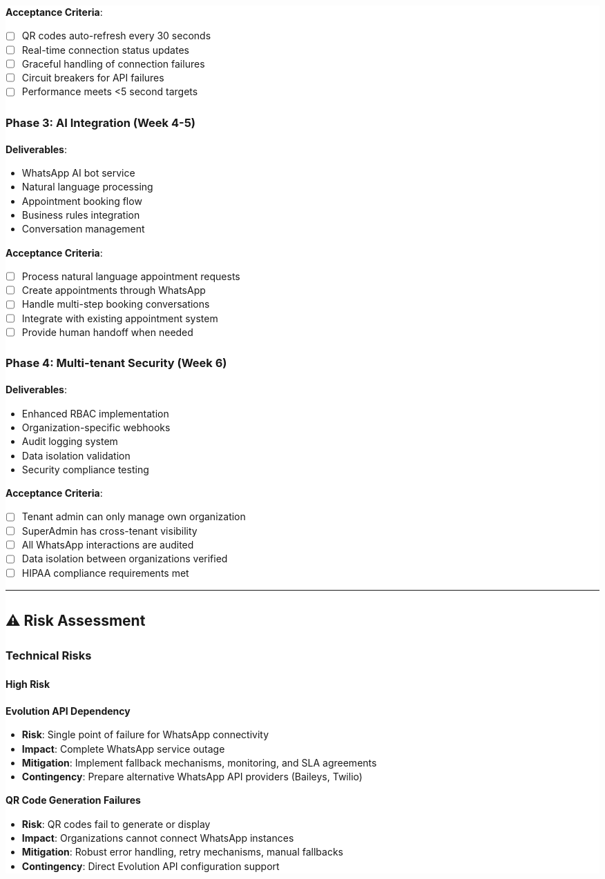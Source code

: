 **Acceptance Criteria**:
- [ ] QR codes auto-refresh every 30 seconds
- [ ] Real-time connection status updates
- [ ] Graceful handling of connection failures
- [ ] Circuit breakers for API failures
- [ ] Performance meets <5 second targets

### Phase 3: AI Integration (Week 4-5)
**Deliverables**:
- WhatsApp AI bot service
- Natural language processing
- Appointment booking flow
- Business rules integration
- Conversation management

**Acceptance Criteria**:
- [ ] Process natural language appointment requests
- [ ] Create appointments through WhatsApp
- [ ] Handle multi-step booking conversations
- [ ] Integrate with existing appointment system
- [ ] Provide human handoff when needed

### Phase 4: Multi-tenant Security (Week 6)
**Deliverables**:
- Enhanced RBAC implementation
- Organization-specific webhooks
- Audit logging system
- Data isolation validation
- Security compliance testing

**Acceptance Criteria**:
- [ ] Tenant admin can only manage own organization
- [ ] SuperAdmin has cross-tenant visibility
- [ ] All WhatsApp interactions are audited
- [ ] Data isolation between organizations verified
- [ ] HIPAA compliance requirements met

---

## ⚠️ Risk Assessment

### Technical Risks

#### High Risk
**Evolution API Dependency**
- **Risk**: Single point of failure for WhatsApp connectivity
- **Impact**: Complete WhatsApp service outage
- **Mitigation**: Implement fallback mechanisms, monitoring, and SLA agreements
- **Contingency**: Prepare alternative WhatsApp API providers (Baileys, Twilio)

**QR Code Generation Failures**
- **Risk**: QR codes fail to generate or display
- **Impact**: Organizations cannot connect WhatsApp instances
- **Mitigation**: Robust error handling, retry mechanisms, manual fallbacks
- **Contingency**: Direct Evolution API configuration support
